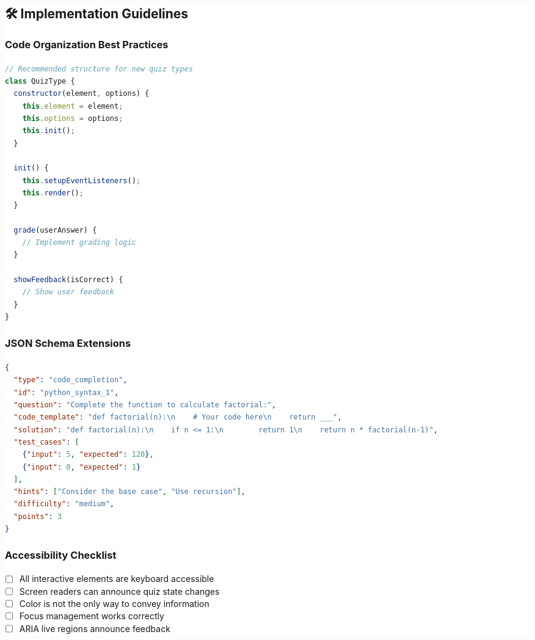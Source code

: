 ## 🛠️ Implementation Guidelines

### Code Organization Best Practices

```javascript
// Recommended structure for new quiz types
class QuizType {
  constructor(element, options) {
    this.element = element;
    this.options = options;
    this.init();
  }
  
  init() {
    this.setupEventListeners();
    this.render();
  }
  
  grade(userAnswer) {
    // Implement grading logic
  }
  
  showFeedback(isCorrect) {
    // Show user feedback
  }
}
```

### JSON Schema Extensions

```json
{
  "type": "code_completion",
  "id": "python_syntax_1",
  "question": "Complete the function to calculate factorial:",
  "code_template": "def factorial(n):\n    # Your code here\n    return ___",
  "solution": "def factorial(n):\n    if n <= 1:\n        return 1\n    return n * factorial(n-1)",
  "test_cases": [
    {"input": 5, "expected": 120},
    {"input": 0, "expected": 1}
  ],
  "hints": ["Consider the base case", "Use recursion"],
  "difficulty": "medium",
  "points": 3
}
```

### Accessibility Checklist

- [ ] All interactive elements are keyboard accessible
- [ ] Screen readers can announce quiz state changes
- [ ] Color is not the only way to convey information
- [ ] Focus management works correctly
- [ ] ARIA live regions announce feedback
